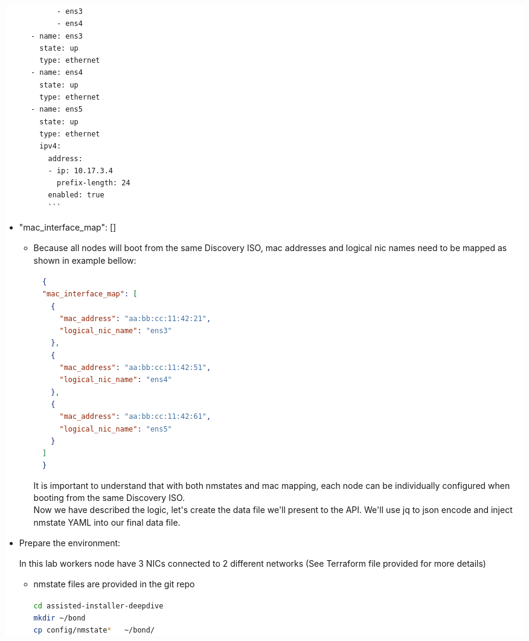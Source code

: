                 - ens3
                - ens4
          - name: ens3
            state: up
            type: ethernet
          - name: ens4
            state: up
            type: ethernet
          - name: ens5
            state: up
            type: ethernet
            ipv4:
              address:
              - ip: 10.17.3.4
                prefix-length: 24
              enabled: true      
              ```

  - "mac_interface_map": []
    - Because all nodes will boot from the same Discovery ISO, mac addresses and logical nic names need to be mapped as shown in example bellow:

      ```json
        {
        "mac_interface_map": [
          {
            "mac_address": "aa:bb:cc:11:42:21",
            "logical_nic_name": "ens3"
          },
          {
            "mac_address": "aa:bb:cc:11:42:51",
            "logical_nic_name": "ens4"
          },
          {
            "mac_address": "aa:bb:cc:11:42:61",
            "logical_nic_name": "ens5"
          }
        ]
        }
      ```

      It is important to understand that with both nmstates and mac mapping, each node can be individually configured when booting from the same Discovery  ISO.  
      Now we have described the logic, let's create the data file we'll present to the API.  We'll use jq to json encode and inject nmstate YAML into our final data file.

- Prepare the environment:

  In this lab workers node have 3 NICs connected to 2 different networks (See Terraform file provided for more details)
  - nmstate files are provided in the git repo

    ```bash
    cd assisted-installer-deepdive
    mkdir ~/bond
    cp config/nmstate*   ~/bond/
    ```
